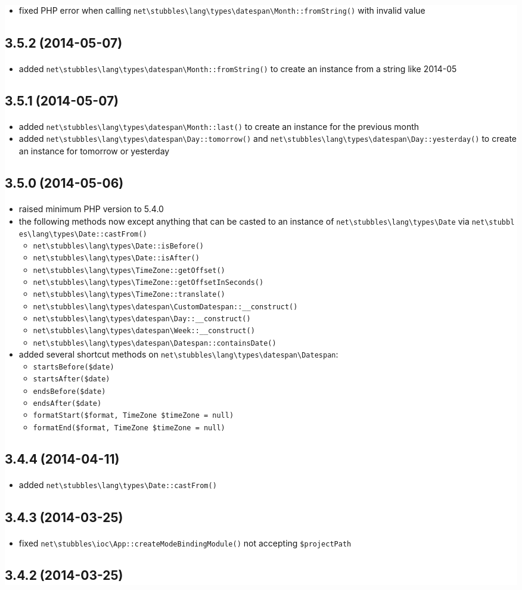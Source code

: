    * fixed PHP error when calling `net\stubbles\lang\types\datespan\Month::fromString()` with invalid value


3.5.2 (2014-05-07)
------------------

   * added `net\stubbles\lang\types\datespan\Month::fromString()` to create an instance from a string like 2014-05


3.5.1 (2014-05-07)
------------------

   * added `net\stubbles\lang\types\datespan\Month::last()` to create an instance for the previous month
   * added `net\stubbles\lang\types\datespan\Day::tomorrow()` and `net\stubbles\lang\types\datespan\Day::yesterday()` to create an instance for tomorrow or yesterday


3.5.0 (2014-05-06)
------------------

   * raised minimum PHP version to 5.4.0
   * the following methods now except anything that can be casted to an instance of `net\stubbles\lang\types\Date` via `net\stubbles\lang\types\Date::castFrom()`
     * `net\stubbles\lang\types\Date::isBefore()`
     * `net\stubbles\lang\types\Date::isAfter()`
     * `net\stubbles\lang\types\TimeZone::getOffset()`
     * `net\stubbles\lang\types\TimeZone::getOffsetInSeconds()`
     * `net\stubbles\lang\types\TimeZone::translate()`
     * `net\stubbles\lang\types\datespan\CustomDatespan::__construct()`
     * `net\stubbles\lang\types\datespan\Day::__construct()`
     * `net\stubbles\lang\types\datespan\Week::__construct()`
     * `net\stubbles\lang\types\datespan\Datespan::containsDate()`
   * added several shortcut methods on `net\stubbles\lang\types\datespan\Datespan`:
     * `startsBefore($date)`
     * `startsAfter($date)`
     * `endsBefore($date)`
     * `endsAfter($date)`
     * `formatStart($format, TimeZone $timeZone = null)`
     * `formatEnd($format, TimeZone $timeZone = null)`


3.4.4 (2014-04-11)
------------------

   * added `net\stubbles\lang\types\Date::castFrom()`


3.4.3 (2014-03-25)
------------------

   * fixed `net\stubbles\ioc\App::createModeBindingModule()` not accepting `$projectPath`


3.4.2 (2014-03-25)
------------------
